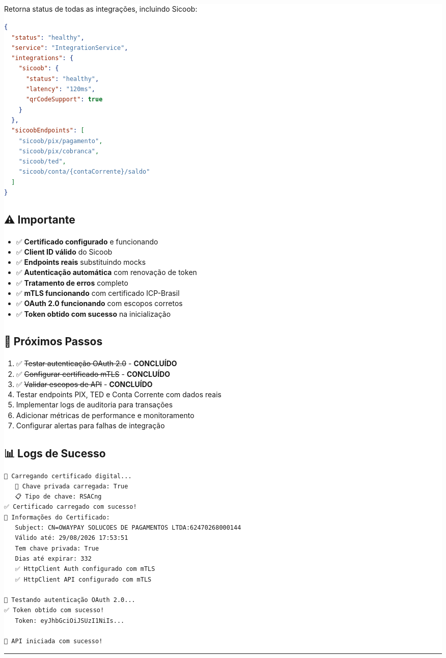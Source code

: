 Retorna status de todas as integrações, incluindo Sicoob:
```json
{
  "status": "healthy",
  "service": "IntegrationService",
  "integrations": {
    "sicoob": {
      "status": "healthy",
      "latency": "120ms",
      "qrCodeSupport": true
    }
  },
  "sicoobEndpoints": [
    "sicoob/pix/pagamento",
    "sicoob/pix/cobranca",
    "sicoob/ted",
    "sicoob/conta/{contaCorrente}/saldo"
  ]
}
```

## ⚠️ Importante

- ✅ **Certificado configurado** e funcionando
- ✅ **Client ID válido** do Sicoob
- ✅ **Endpoints reais** substituindo mocks
- ✅ **Autenticação automática** com renovação de token
- ✅ **Tratamento de erros** completo
- ✅ **mTLS funcionando** com certificado ICP-Brasil
- ✅ **OAuth 2.0 funcionando** com escopos corretos
- ✅ **Token obtido com sucesso** na inicialização

## 🔄 Próximos Passos

1. ✅ ~~Testar autenticação OAuth 2.0~~ - **CONCLUÍDO**
2. ✅ ~~Configurar certificado mTLS~~ - **CONCLUÍDO**
3. ✅ ~~Validar escopos de API~~ - **CONCLUÍDO**
4. Testar endpoints PIX, TED e Conta Corrente com dados reais
5. Implementar logs de auditoria para transações
6. Adicionar métricas de performance e monitoramento
7. Configurar alertas para falhas de integração

## 📊 Logs de Sucesso

```
🔐 Carregando certificado digital...
   🔑 Chave privada carregada: True
   📋 Tipo de chave: RSACng
✅ Certificado carregado com sucesso!
📜 Informações do Certificado:
   Subject: CN=OWAYPAY SOLUCOES DE PAGAMENTOS LTDA:62470268000144
   Válido até: 29/08/2026 17:53:51
   Tem chave privada: True
   Dias até expirar: 332
   ✅ HttpClient Auth configurado com mTLS
   ✅ HttpClient API configurado com mTLS

🔐 Testando autenticação OAuth 2.0...
✅ Token obtido com sucesso!
   Token: eyJhbGciOiJSUzI1NiIs...

🚀 API iniciada com sucesso!
```

---
